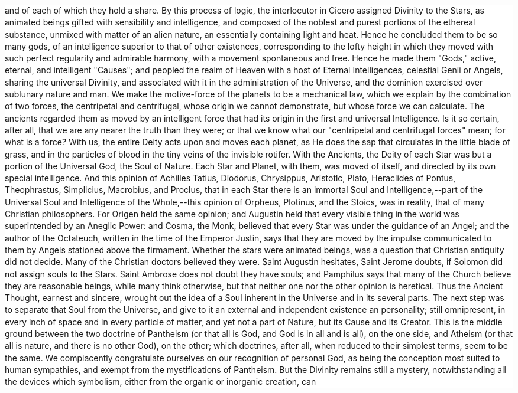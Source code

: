 and of each of which they hold a share. By this process of logic,
the interlocutor in Cicero assigned Divinity to the Stars, as
animated beings gifted with sensibility and intelligence, and
composed of the noblest and purest portions of the ethereal
substance, unmixed with matter of an alien nature, an essentially
containing light and heat. Hence he concluded them to be so many
gods, of an intelligence superior to that of other existences,
corresponding to the lofty height in which they moved with such
perfect regularity and admirable harmony, with a movement
spontaneous and free. Hence he made them "Gods," active, eternal,
and intelligent "Causes"; and peopled the realm of Heaven with a
host of Eternal Intelligences, celestial Genii or Angels, sharing
the universal Divinity, and associated with it in the administration
of the Universe, and the dominion exercised over sublunary nature
and man.
We make the motive-force of the planets to be a mechanical law,
which we explain by the combination of two forces, the centripetal
and centrifugal, whose origin we cannot demonstrate, but whose force
we can calculate. The ancients regarded them as moved by an
intelligent force that had its origin in the first and universal
Intelligence. Is it so certain, after all, that we are any nearer
the truth than they were; or that we know what our "centripetal and
centrifugal forces" mean; for what is a force? With us, the entire
Deity acts upon and moves each planet, as He does the sap that
circulates in the little blade of grass, and in the particles of
blood in the tiny veins of the invisible rotifer. With the Ancients,
the Deity of each Star was but a portion of the Universal God, the
Soul of Nature. Each Star and Planet, with them, was moved of
itself, and directed by its own special intelligence. And this
opinion of Achilles Tatius, Diodorus, Chrysippus, Aristotlc, Plato,
Heraclides of Pontus, Theophrastus, Simplicius, Macrobius, and
Proclus, that in each Star there is an immortal Soul and
Intelligence,--part of the Universal Soul and Intelligence of the
Whole,--this opinion of Orpheus, Plotinus, and the Stoics, was in
reality, that of many Christian philosophers. For Origen held the
same opinion; and Augustin held that every visible thing in the
world was superintended by an Aneglic Power: and Cosma, the Monk,
believed that every Star was under the guidance of an Angel; and the
author of the Octateuch, written in the time of the Emperor Justin,
says that they are moved by the impulse communicated to them by
Angels stationed above the firmament. Whether the stars were
animated beings, was a question that Christian antiquity did not
decide. Many of the Christian doctors believed they were. Saint
Augustin hesitates, Saint Jerome doubts, if Solomon did not assign
souls to the Stars. Saint Ambrose does not doubt they have souls;
and Pamphilus says that many of the Church believe they are
reasonable beings, while many think otherwise, but that neither one
nor the other opinion is heretical.
Thus the Ancient Thought, earnest and sincere, wrought out the
idea of a Soul inherent in the Universe and in its several parts.
The next step was to separate that Soul from the Universe, and give
to it an external and independent existence an personality; still
omnipresent, in every inch of space and in every particle of matter,
and yet not a part of Nature, but its Cause and its Creator. This is
the middle ground between the two doctrine of Pantheism (or that all
is God, and God is in all and is all), on the one side, and Atheism
(or that all is nature, and there is no other God), on the other;
which doctrines, after all, when reduced to their simplest terms,
seem to be the same.
We complacently congratulate ourselves on our recognition of
personal God, as being the conception most suited to human
sympathies, and exempt from the mystifications of Pantheism. But the
Divinity remains still a mystery, notwithstanding all the devices
which symbolism, either from the organic or inorganic creation, can